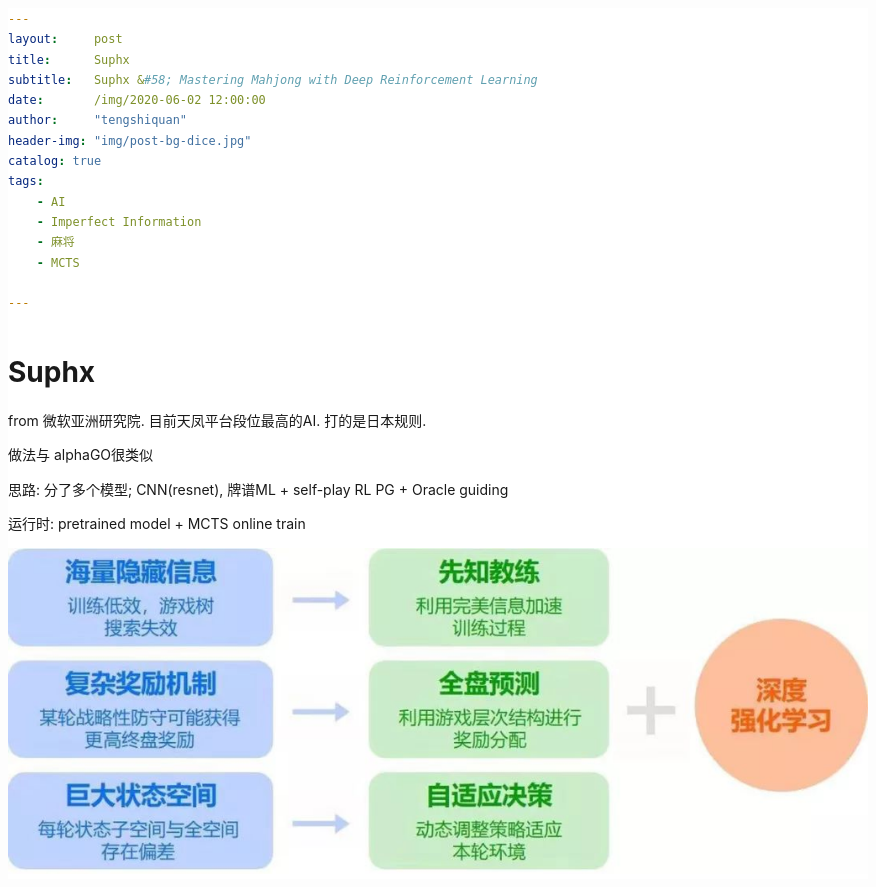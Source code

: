 ```yaml
---
layout:     post
title:      Suphx
subtitle:   Suphx &#58; Mastering Mahjong with Deep Reinforcement Learning
date:       /img/2020-06-02 12:00:00
author:     "tengshiquan"
header-img: "img/post-bg-dice.jpg"
catalog: true
tags:
    - AI
    - Imperfect Information
    - 麻将 
    - MCTS

---
```




# Suphx

from 微软亚洲研究院.  目前天凤平台段位最高的AI. 打的是日本规则.

做法与 alphaGO很类似

思路: 分了多个模型;   CNN(resnet), 牌谱ML +  self-play  RL PG  + Oracle guiding

运行时:  pretrained model + MCTS online train 





![img](/img/2020-06-02-Suphx.assets/d5c7ae6afd5d40889c44c92b7144cc43.jpeg)




